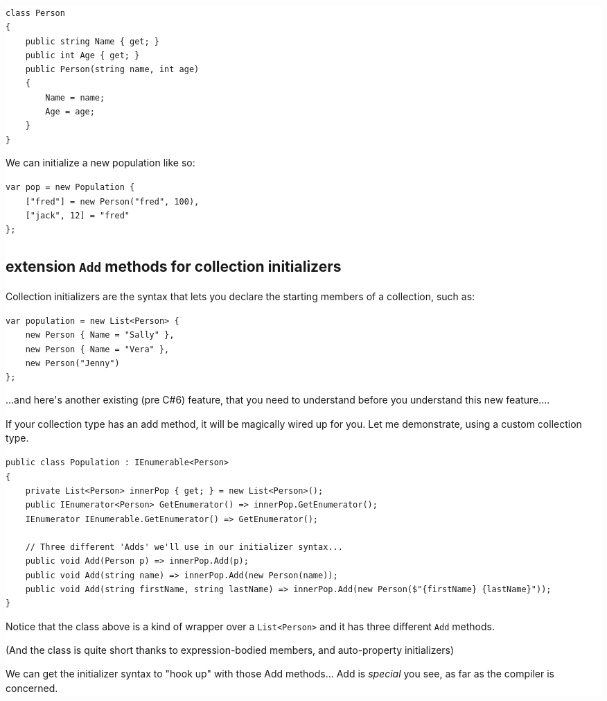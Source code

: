 	class Person
	{
		public string Name { get; }
		public int Age { get; }
		public Person(string name, int age)
		{
			Name = name;
			Age = age;
		}
	}

We can initialize a new population like so:

	var pop = new Population {
		["fred"] = new Person("fred", 100),
		["jack", 12] = "fred"
	};

## extension `Add` methods for collection initializers

Collection initializers are the syntax that lets you declare the starting members of a collection, such as:

	var population = new List<Person> {
		new Person { Name = "Sally" },
		new Person { Name = "Vera" },
		new Person("Jenny")
	};

...and here's another existing (pre C#6) feature, that you need to understand before you understand this new feature....

If your collection type has an add method, it will be magically wired up for you. Let me demonstrate, using a custom collection type.

	public class Population : IEnumerable<Person>
	{
		private List<Person> innerPop { get; } = new List<Person>();
		public IEnumerator<Person> GetEnumerator() => innerPop.GetEnumerator();
		IEnumerator IEnumerable.GetEnumerator() => GetEnumerator();

		// Three different 'Adds' we'll use in our initializer syntax...
		public void Add(Person p) => innerPop.Add(p);
		public void Add(string name) => innerPop.Add(new Person(name));
		public void Add(string firstName, string lastName) => innerPop.Add(new Person($"{firstName} {lastName}"));
	}

Notice that the class above is a kind of wrapper over a `List<Person>` and it has three different `Add` methods.

(And the class is quite short thanks to expression-bodied members, and auto-property initializers)

 We can get the initializer syntax to "hook up" with those Add methods... Add is *special* you see, as far as the compiler is concerned.
